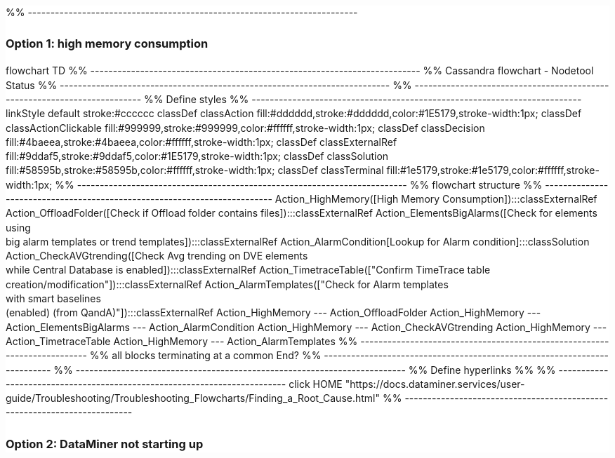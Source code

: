 %% -------------------------------------------------------------------------
</div>

### Option 1: high memory consumption

<div class="mermaid">
flowchart TD
%% -------------------------------------------------------------------------
%% Cassandra flowchart - Nodetool Status
%% -------------------------------------------------------------------------
%% -------------------------------------------------------------------------
%% Define styles
%% -------------------------------------------------------------------------
linkStyle default stroke:#cccccc
classDef classAction fill:#dddddd,stroke:#dddddd,color:#1E5179,stroke-width:1px;
classDef classActionClickable fill:#999999,stroke:#999999,color:#ffffff,stroke-width:1px;
classDef classDecision fill:#4baeea,stroke:#4baeea,color:#ffffff,stroke-width:1px;
classDef classExternalRef fill:#9ddaf5,stroke:#9ddaf5,color:#1E5179,stroke-width:1px;
classDef classSolution fill:#58595b,stroke:#58595b,color:#ffffff,stroke-width:1px;
classDef classTerminal fill:#1e5179,stroke:#1e5179,color:#ffffff,stroke-width:1px;
%% -------------------------------------------------------------------------
%% flowchart structure
%% -------------------------------------------------------------------------
Action_HighMemory([High Memory Consumption]):::classExternalRef
Action_OffloadFolder([Check if Offload folder contains files]):::classExternalRef
Action_ElementsBigAlarms([Check for elements using<br> big alarm templates or trend templates]):::classExternalRef
Action_AlarmCondition[Lookup for Alarm condition]:::classSolution
Action_CheckAVGtrending([Check Avg trending on DVE elements<br> while Central Database is enabled]):::classExternalRef
Action_TimetraceTable(["Confirm TimeTrace table <br>creation/modification"]):::classExternalRef
Action_AlarmTemplates(["Check for Alarm templates<br> with smart baselines <br>(enabled) (from QandA)"]):::classExternalRef
    Action_HighMemory --- Action_OffloadFolder
    Action_HighMemory --- Action_ElementsBigAlarms --- Action_AlarmCondition
    Action_HighMemory --- Action_CheckAVGtrending
    Action_HighMemory --- Action_TimetraceTable
    Action_HighMemory --- Action_AlarmTemplates
%% -------------------------------------------------------------------------
%% all blocks terminating at a common End?
%% -------------------------------------------------------------------------
%% -------------------------------------------------------------------------
%% Define hyperlinks %%
%% -------------------------------------------------------------------------
click HOME "https://docs.dataminer.services/user-guide/Troubleshooting/Troubleshooting_Flowcharts/Finding_a_Root_Cause.html"
%% -------------------------------------------------------------------------
</div>

### Option 2: DataMiner not starting up
